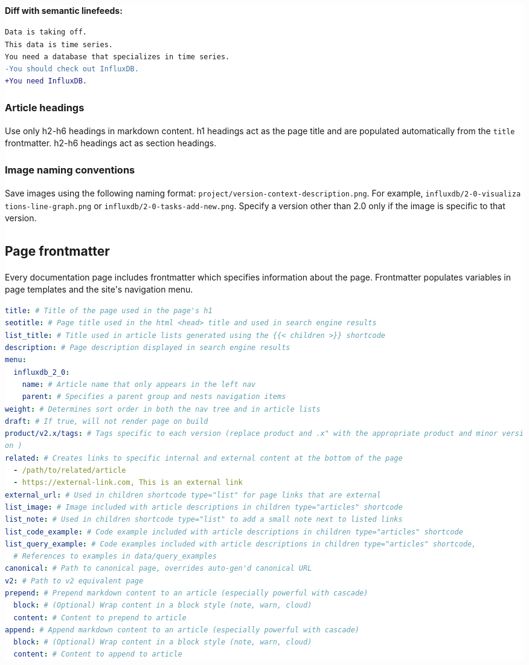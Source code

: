 **Diff with semantic linefeeds:**
``` diff
Data is taking off.
This data is time series.
You need a database that specializes in time series.
-You should check out InfluxDB.
+You need InfluxDB.
```

### Article headings
Use only h2-h6 headings in markdown content.
h1 headings act as the page title and are populated automatically from the `title` frontmatter.
h2-h6 headings act as section headings.

### Image naming conventions
Save images using the following naming format: `project/version-context-description.png`.
For example, `influxdb/2-0-visualizations-line-graph.png` or `influxdb/2-0-tasks-add-new.png`.
Specify a version other than 2.0 only if the image is specific to that version.

## Page frontmatter
Every documentation page includes frontmatter which specifies information about the page.
Frontmatter populates variables in page templates and the site's navigation menu.

```yaml
title: # Title of the page used in the page's h1
seotitle: # Page title used in the html <head> title and used in search engine results
list_title: # Title used in article lists generated using the {{< children >}} shortcode
description: # Page description displayed in search engine results
menu:
  influxdb_2_0:
    name: # Article name that only appears in the left nav
    parent: # Specifies a parent group and nests navigation items
weight: # Determines sort order in both the nav tree and in article lists
draft: # If true, will not render page on build
product/v2.x/tags: # Tags specific to each version (replace product and .x" with the appropriate product and minor version )
related: # Creates links to specific internal and external content at the bottom of the page
  - /path/to/related/article
  - https://external-link.com, This is an external link
external_url: # Used in children shortcode type="list" for page links that are external
list_image: # Image included with article descriptions in children type="articles" shortcode
list_note: # Used in children shortcode type="list" to add a small note next to listed links
list_code_example: # Code example included with article descriptions in children type="articles" shortcode
list_query_example: # Code examples included with article descriptions in children type="articles" shortcode,
  # References to examples in data/query_examples
canonical: # Path to canonical page, overrides auto-gen'd canonical URL
v2: # Path to v2 equivalent page
prepend: # Prepend markdown content to an article (especially powerful with cascade)
  block: # (Optional) Wrap content in a block style (note, warn, cloud)
  content: # Content to prepend to article
append: # Append markdown content to an article (especially powerful with cascade)
  block: # (Optional) Wrap content in a block style (note, warn, cloud)
  content: # Content to append to article
```
